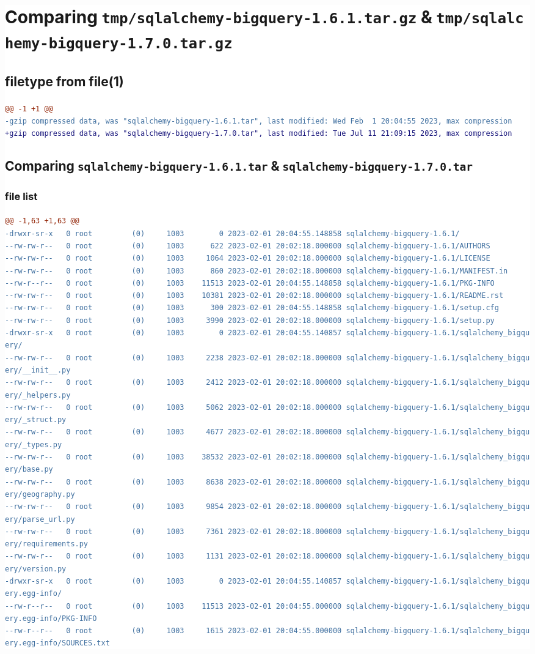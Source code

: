 # Comparing `tmp/sqlalchemy-bigquery-1.6.1.tar.gz` & `tmp/sqlalchemy-bigquery-1.7.0.tar.gz`

## filetype from file(1)

```diff
@@ -1 +1 @@
-gzip compressed data, was "sqlalchemy-bigquery-1.6.1.tar", last modified: Wed Feb  1 20:04:55 2023, max compression
+gzip compressed data, was "sqlalchemy-bigquery-1.7.0.tar", last modified: Tue Jul 11 21:09:15 2023, max compression
```

## Comparing `sqlalchemy-bigquery-1.6.1.tar` & `sqlalchemy-bigquery-1.7.0.tar`

### file list

```diff
@@ -1,63 +1,63 @@
-drwxr-sr-x   0 root         (0)     1003        0 2023-02-01 20:04:55.148858 sqlalchemy-bigquery-1.6.1/
--rw-rw-r--   0 root         (0)     1003      622 2023-02-01 20:02:18.000000 sqlalchemy-bigquery-1.6.1/AUTHORS
--rw-rw-r--   0 root         (0)     1003     1064 2023-02-01 20:02:18.000000 sqlalchemy-bigquery-1.6.1/LICENSE
--rw-rw-r--   0 root         (0)     1003      860 2023-02-01 20:02:18.000000 sqlalchemy-bigquery-1.6.1/MANIFEST.in
--rw-r--r--   0 root         (0)     1003    11513 2023-02-01 20:04:55.148858 sqlalchemy-bigquery-1.6.1/PKG-INFO
--rw-rw-r--   0 root         (0)     1003    10381 2023-02-01 20:02:18.000000 sqlalchemy-bigquery-1.6.1/README.rst
--rw-rw-r--   0 root         (0)     1003      300 2023-02-01 20:04:55.148858 sqlalchemy-bigquery-1.6.1/setup.cfg
--rw-rw-r--   0 root         (0)     1003     3990 2023-02-01 20:02:18.000000 sqlalchemy-bigquery-1.6.1/setup.py
-drwxr-sr-x   0 root         (0)     1003        0 2023-02-01 20:04:55.140857 sqlalchemy-bigquery-1.6.1/sqlalchemy_bigquery/
--rw-rw-r--   0 root         (0)     1003     2238 2023-02-01 20:02:18.000000 sqlalchemy-bigquery-1.6.1/sqlalchemy_bigquery/__init__.py
--rw-rw-r--   0 root         (0)     1003     2412 2023-02-01 20:02:18.000000 sqlalchemy-bigquery-1.6.1/sqlalchemy_bigquery/_helpers.py
--rw-rw-r--   0 root         (0)     1003     5062 2023-02-01 20:02:18.000000 sqlalchemy-bigquery-1.6.1/sqlalchemy_bigquery/_struct.py
--rw-rw-r--   0 root         (0)     1003     4677 2023-02-01 20:02:18.000000 sqlalchemy-bigquery-1.6.1/sqlalchemy_bigquery/_types.py
--rw-rw-r--   0 root         (0)     1003    38532 2023-02-01 20:02:18.000000 sqlalchemy-bigquery-1.6.1/sqlalchemy_bigquery/base.py
--rw-rw-r--   0 root         (0)     1003     8638 2023-02-01 20:02:18.000000 sqlalchemy-bigquery-1.6.1/sqlalchemy_bigquery/geography.py
--rw-rw-r--   0 root         (0)     1003     9854 2023-02-01 20:02:18.000000 sqlalchemy-bigquery-1.6.1/sqlalchemy_bigquery/parse_url.py
--rw-rw-r--   0 root         (0)     1003     7361 2023-02-01 20:02:18.000000 sqlalchemy-bigquery-1.6.1/sqlalchemy_bigquery/requirements.py
--rw-rw-r--   0 root         (0)     1003     1131 2023-02-01 20:02:18.000000 sqlalchemy-bigquery-1.6.1/sqlalchemy_bigquery/version.py
-drwxr-sr-x   0 root         (0)     1003        0 2023-02-01 20:04:55.140857 sqlalchemy-bigquery-1.6.1/sqlalchemy_bigquery.egg-info/
--rw-r--r--   0 root         (0)     1003    11513 2023-02-01 20:04:55.000000 sqlalchemy-bigquery-1.6.1/sqlalchemy_bigquery.egg-info/PKG-INFO
--rw-r--r--   0 root         (0)     1003     1615 2023-02-01 20:04:55.000000 sqlalchemy-bigquery-1.6.1/sqlalchemy_bigquery.egg-info/SOURCES.txt
```